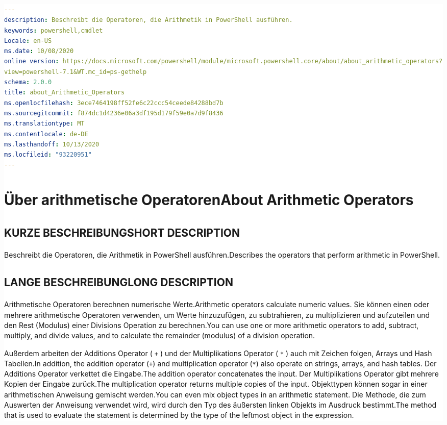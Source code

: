 ```yaml
---
description: Beschreibt die Operatoren, die Arithmetik in PowerShell ausführen.
keywords: powershell,cmdlet
Locale: en-US
ms.date: 10/08/2020
online version: https://docs.microsoft.com/powershell/module/microsoft.powershell.core/about/about_arithmetic_operators?view=powershell-7.1&WT.mc_id=ps-gethelp
schema: 2.0.0
title: about_Arithmetic_Operators
ms.openlocfilehash: 3ece7464198ff52fe6c22ccc54ceede84288bd7b
ms.sourcegitcommit: f874dc1d4236e06a3df195d179f59e0a7d9f8436
ms.translationtype: MT
ms.contentlocale: de-DE
ms.lasthandoff: 10/13/2020
ms.locfileid: "93220951"
---
```

# <a name="about-arithmetic-operators"></a><span data-ttu-id="d92ef-104">Über arithmetische Operatoren</span><span class="sxs-lookup"><span data-stu-id="d92ef-104">About Arithmetic Operators</span></span>

## <a name="short-description"></a><span data-ttu-id="d92ef-105">KURZE BESCHREIBUNG</span><span class="sxs-lookup"><span data-stu-id="d92ef-105">SHORT DESCRIPTION</span></span>
<span data-ttu-id="d92ef-106">Beschreibt die Operatoren, die Arithmetik in PowerShell ausführen.</span><span class="sxs-lookup"><span data-stu-id="d92ef-106">Describes the operators that perform arithmetic in PowerShell.</span></span>

## <a name="long-description"></a><span data-ttu-id="d92ef-107">LANGE BESCHREIBUNG</span><span class="sxs-lookup"><span data-stu-id="d92ef-107">LONG DESCRIPTION</span></span>

<span data-ttu-id="d92ef-108">Arithmetische Operatoren berechnen numerische Werte.</span><span class="sxs-lookup"><span data-stu-id="d92ef-108">Arithmetic operators calculate numeric values.</span></span> <span data-ttu-id="d92ef-109">Sie können einen oder mehrere arithmetische Operatoren verwenden, um Werte hinzuzufügen, zu subtrahieren, zu multiplizieren und aufzuteilen und den Rest (Modulus) einer Divisions Operation zu berechnen.</span><span class="sxs-lookup"><span data-stu-id="d92ef-109">You can use one or more arithmetic operators to add, subtract, multiply, and divide values, and to calculate the remainder (modulus) of a division operation.</span></span>

<span data-ttu-id="d92ef-110">Außerdem arbeiten der Additions Operator ( `+` ) und der Multiplikations Operator ( `*` ) auch mit Zeichen folgen, Arrays und Hash Tabellen.</span><span class="sxs-lookup"><span data-stu-id="d92ef-110">In addition, the addition operator (`+`) and multiplication operator (`*`) also operate on strings, arrays, and hash tables.</span></span> <span data-ttu-id="d92ef-111">Der Additions Operator verkettet die Eingabe.</span><span class="sxs-lookup"><span data-stu-id="d92ef-111">The addition operator concatenates the input.</span></span> <span data-ttu-id="d92ef-112">Der Multiplikations Operator gibt mehrere Kopien der Eingabe zurück.</span><span class="sxs-lookup"><span data-stu-id="d92ef-112">The multiplication operator returns multiple copies of the input.</span></span> <span data-ttu-id="d92ef-113">Objekttypen können sogar in einer arithmetischen Anweisung gemischt werden.</span><span class="sxs-lookup"><span data-stu-id="d92ef-113">You can even mix object types in an arithmetic statement.</span></span> <span data-ttu-id="d92ef-114">Die Methode, die zum Auswerten der Anweisung verwendet wird, wird durch den Typ des äußersten linken Objekts im Ausdruck bestimmt.</span><span class="sxs-lookup"><span data-stu-id="d92ef-114">The method that is used to evaluate the statement is determined by the type of the leftmost object in the expression.</span></span>
